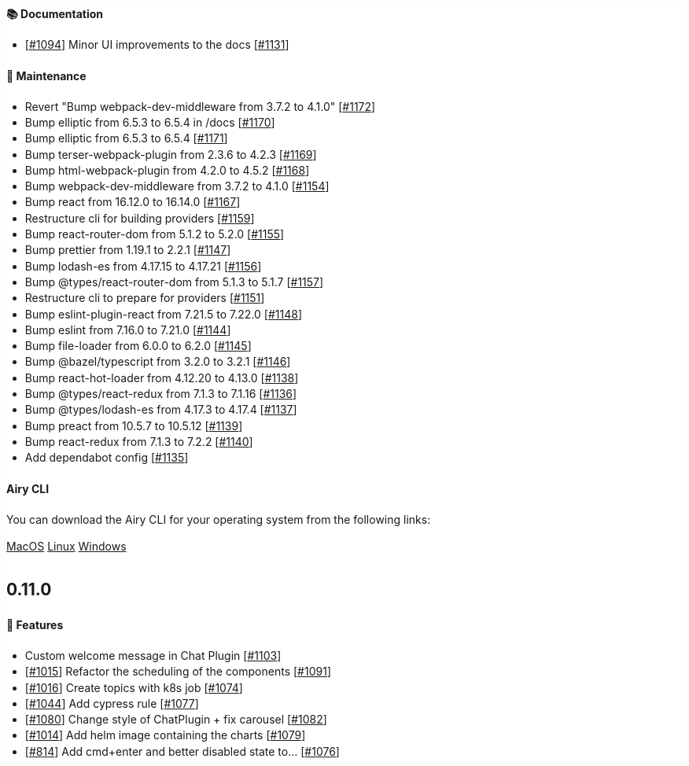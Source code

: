 #### 📚 Documentation

- [[#1094](https://github.com/airyhq/airy/issues/1094)] Minor UI improvements to the docs [[#1131](https://github.com/airyhq/airy/pull/1131)]

#### 🧰 Maintenance

- Revert "Bump webpack-dev-middleware from 3.7.2 to 4.1.0" [[#1172](https://github.com/airyhq/airy/pull/1172)]
- Bump elliptic from 6.5.3 to 6.5.4 in /docs [[#1170](https://github.com/airyhq/airy/pull/1170)]
- Bump elliptic from 6.5.3 to 6.5.4 [[#1171](https://github.com/airyhq/airy/pull/1171)]
- Bump terser-webpack-plugin from 2.3.6 to 4.2.3 [[#1169](https://github.com/airyhq/airy/pull/1169)]
- Bump html-webpack-plugin from 4.2.0 to 4.5.2 [[#1168](https://github.com/airyhq/airy/pull/1168)]
- Bump webpack-dev-middleware from 3.7.2 to 4.1.0 [[#1154](https://github.com/airyhq/airy/pull/1154)]
- Bump react from 16.12.0 to 16.14.0 [[#1167](https://github.com/airyhq/airy/pull/1167)]
- Restructure cli for building providers [[#1159](https://github.com/airyhq/airy/pull/1159)]
- Bump react-router-dom from 5.1.2 to 5.2.0 [[#1155](https://github.com/airyhq/airy/pull/1155)]
- Bump prettier from 1.19.1 to 2.2.1 [[#1147](https://github.com/airyhq/airy/pull/1147)]
- Bump lodash-es from 4.17.15 to 4.17.21 [[#1156](https://github.com/airyhq/airy/pull/1156)]
- Bump @types/react-router-dom from 5.1.3 to 5.1.7 [[#1157](https://github.com/airyhq/airy/pull/1157)]
- Restructure cli to prepare for providers [[#1151](https://github.com/airyhq/airy/pull/1151)]
- Bump eslint-plugin-react from 7.21.5 to 7.22.0 [[#1148](https://github.com/airyhq/airy/pull/1148)]
- Bump eslint from 7.16.0 to 7.21.0 [[#1144](https://github.com/airyhq/airy/pull/1144)]
- Bump file-loader from 6.0.0 to 6.2.0 [[#1145](https://github.com/airyhq/airy/pull/1145)]
- Bump @bazel/typescript from 3.2.0 to 3.2.1 [[#1146](https://github.com/airyhq/airy/pull/1146)]
- Bump react-hot-loader from 4.12.20 to 4.13.0 [[#1138](https://github.com/airyhq/airy/pull/1138)]
- Bump @types/react-redux from 7.1.3 to 7.1.16 [[#1136](https://github.com/airyhq/airy/pull/1136)]
- Bump @types/lodash-es from 4.17.3 to 4.17.4 [[#1137](https://github.com/airyhq/airy/pull/1137)]
- Bump preact from 10.5.7 to 10.5.12 [[#1139](https://github.com/airyhq/airy/pull/1139)]
- Bump react-redux from 7.1.3 to 7.2.2 [[#1140](https://github.com/airyhq/airy/pull/1140)]
- Add dependabot config [[#1135](https://github.com/airyhq/airy/pull/1135)]

#### Airy CLI

You can download the Airy CLI for your operating system from the following links:

[MacOS](https://airy-core-binaries.s3.amazonaws.com/0.12.0/darwin/amd64/airy)
[Linux](https://airy-core-binaries.s3.amazonaws.com/0.12.0/linux/amd64/airy)
[Windows](https://airy-core-binaries.s3.amazonaws.com/0.12.0/windows/amd64/airy.exe)

## 0.11.0

#### 🚀 Features

- Custom welcome message in Chat Plugin [[#1103](https://github.com/airyhq/airy/pull/1103)]
- [[#1015](https://github.com/airyhq/airy/issues/1015)] Refactor the scheduling of the components [[#1091](https://github.com/airyhq/airy/pull/1091)]
- [[#1016](https://github.com/airyhq/airy/issues/1016)] Create topics with k8s job [[#1074](https://github.com/airyhq/airy/pull/1074)]
- [[#1044](https://github.com/airyhq/airy/issues/1044)] Add cypress rule [[#1077](https://github.com/airyhq/airy/pull/1077)]
- [[#1080](https://github.com/airyhq/airy/issues/1080)] Change style of ChatPlugin + fix carousel [[#1082](https://github.com/airyhq/airy/pull/1082)]
- [[#1014](https://github.com/airyhq/airy/issues/1014)] Add helm image containing the charts [[#1079](https://github.com/airyhq/airy/pull/1079)]
- [[#814](https://github.com/airyhq/airy/issues/814)] Add cmd+enter and better disabled state to… [[#1076](https://github.com/airyhq/airy/pull/1076)]
